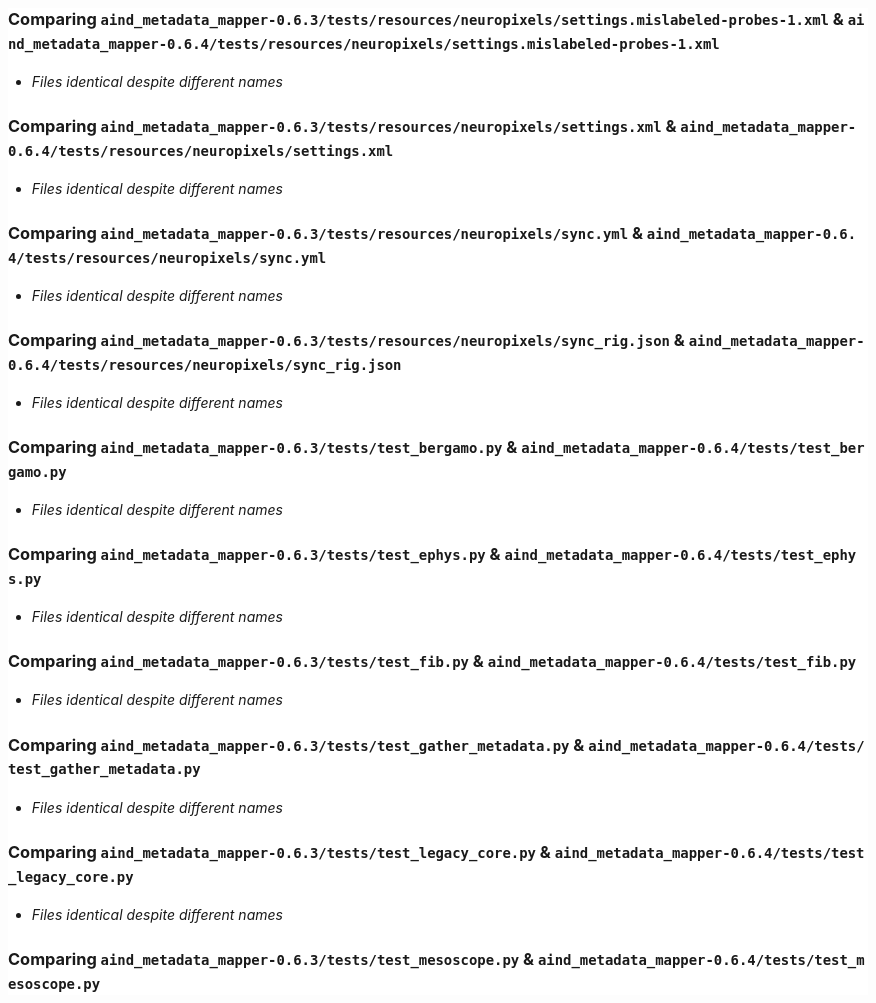### Comparing `aind_metadata_mapper-0.6.3/tests/resources/neuropixels/settings.mislabeled-probes-1.xml` & `aind_metadata_mapper-0.6.4/tests/resources/neuropixels/settings.mislabeled-probes-1.xml`

 * *Files identical despite different names*

### Comparing `aind_metadata_mapper-0.6.3/tests/resources/neuropixels/settings.xml` & `aind_metadata_mapper-0.6.4/tests/resources/neuropixels/settings.xml`

 * *Files identical despite different names*

### Comparing `aind_metadata_mapper-0.6.3/tests/resources/neuropixels/sync.yml` & `aind_metadata_mapper-0.6.4/tests/resources/neuropixels/sync.yml`

 * *Files identical despite different names*

### Comparing `aind_metadata_mapper-0.6.3/tests/resources/neuropixels/sync_rig.json` & `aind_metadata_mapper-0.6.4/tests/resources/neuropixels/sync_rig.json`

 * *Files identical despite different names*

### Comparing `aind_metadata_mapper-0.6.3/tests/test_bergamo.py` & `aind_metadata_mapper-0.6.4/tests/test_bergamo.py`

 * *Files identical despite different names*

### Comparing `aind_metadata_mapper-0.6.3/tests/test_ephys.py` & `aind_metadata_mapper-0.6.4/tests/test_ephys.py`

 * *Files identical despite different names*

### Comparing `aind_metadata_mapper-0.6.3/tests/test_fib.py` & `aind_metadata_mapper-0.6.4/tests/test_fib.py`

 * *Files identical despite different names*

### Comparing `aind_metadata_mapper-0.6.3/tests/test_gather_metadata.py` & `aind_metadata_mapper-0.6.4/tests/test_gather_metadata.py`

 * *Files identical despite different names*

### Comparing `aind_metadata_mapper-0.6.3/tests/test_legacy_core.py` & `aind_metadata_mapper-0.6.4/tests/test_legacy_core.py`

 * *Files identical despite different names*

### Comparing `aind_metadata_mapper-0.6.3/tests/test_mesoscope.py` & `aind_metadata_mapper-0.6.4/tests/test_mesoscope.py`
